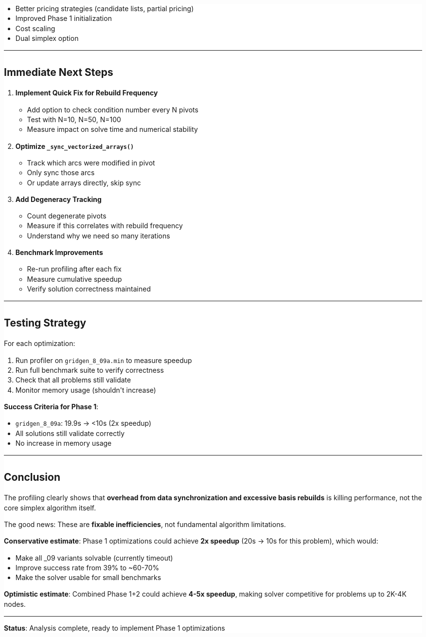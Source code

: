 - Better pricing strategies (candidate lists, partial pricing)
- Improved Phase 1 initialization
- Cost scaling
- Dual simplex option

---

## Immediate Next Steps

1. **Implement Quick Fix for Rebuild Frequency**
   - Add option to check condition number every N pivots
   - Test with N=10, N=50, N=100
   - Measure impact on solve time and numerical stability

2. **Optimize `_sync_vectorized_arrays()`**
   - Track which arcs were modified in pivot
   - Only sync those arcs
   - Or update arrays directly, skip sync

3. **Add Degeneracy Tracking**
   - Count degenerate pivots
   - Measure if this correlates with rebuild frequency
   - Understand why we need so many iterations

4. **Benchmark Improvements**
   - Re-run profiling after each fix
   - Measure cumulative speedup
   - Verify solution correctness maintained

---

## Testing Strategy

For each optimization:
1. Run profiler on `gridgen_8_09a.min` to measure speedup
2. Run full benchmark suite to verify correctness
3. Check that all problems still validate
4. Monitor memory usage (shouldn't increase)

**Success Criteria for Phase 1**:
- `gridgen_8_09a`: 19.9s → <10s (2x speedup)
- All solutions still validate correctly
- No increase in memory usage

---

## Conclusion

The profiling clearly shows that **overhead from data synchronization and excessive basis rebuilds** is killing performance, not the core simplex algorithm itself.

The good news: These are **fixable inefficiencies**, not fundamental algorithm limitations.

**Conservative estimate**: Phase 1 optimizations could achieve **2x speedup** (20s → 10s for this problem), which would:
- Make all _09 variants solvable (currently timeout)
- Improve success rate from 39% to ~60-70%
- Make the solver usable for small benchmarks

**Optimistic estimate**: Combined Phase 1+2 could achieve **4-5x speedup**, making solver competitive for problems up to 2K-4K nodes.

---

**Status**: Analysis complete, ready to implement Phase 1 optimizations
